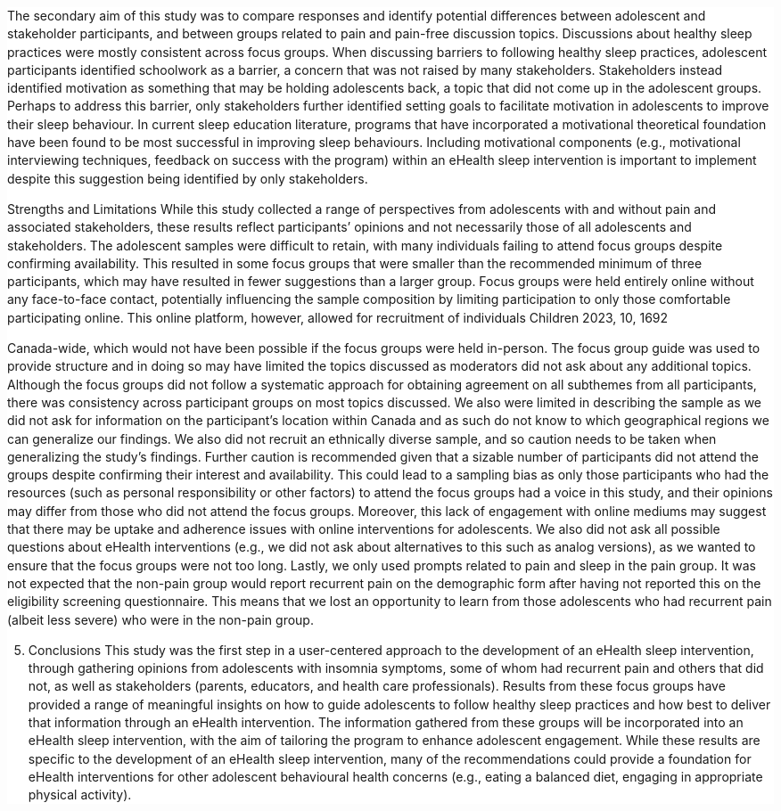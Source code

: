 The secondary aim of this study was to compare responses and identify potential differences between adolescent and stakeholder participants, and between groups related to pain and pain-free discussion topics. Discussions about healthy sleep practices were mostly consistent across focus groups. When discussing barriers to following healthy sleep practices, adolescent participants identified schoolwork as a barrier, a concern that was not raised by many stakeholders. Stakeholders instead identified motivation as something that may be holding adolescents back, a topic that did not come up in the adolescent groups. Perhaps to address this barrier, only stakeholders further identified setting goals to facilitate motivation in adolescents to improve their sleep behaviour. In current sleep education literature, programs that have incorporated a motivational theoretical foundation have been found to be most successful in improving sleep behaviours. Including motivational components (e.g., motivational interviewing techniques, feedback on success with the program) within an eHealth sleep intervention is important to implement despite this suggestion being identified by only stakeholders.

Strengths and Limitations
While this study collected a range of perspectives from adolescents with and without pain and associated stakeholders, these results reflect participants’ opinions and not necessarily those of all adolescents and stakeholders. The adolescent samples were difficult to retain, with many individuals failing to attend focus groups despite confirming availability. This resulted in some focus groups that were smaller than the recommended minimum of three participants, which may have resulted in fewer suggestions than a larger group. Focus groups were held entirely online without any face-to-face contact, potentially influencing the sample composition by limiting participation to only those comfortable participating online. This online platform, however, allowed for recruitment of individuals Children 2023, 10, 1692

Canada-wide, which would not have been possible if the focus groups were held in-person. The focus group guide was used to provide structure and in doing so may have limited the topics discussed as moderators did not ask about any additional topics. Although the focus groups did not follow a systematic approach for obtaining agreement on all subthemes from all participants, there was consistency across participant groups on most topics discussed. We also were limited in describing the sample as we did not ask for information on the participant’s location within Canada and as such do not know to which geographical regions we can generalize our findings. We also did not recruit an ethnically diverse sample, and so caution needs to be taken when generalizing the study’s findings. Further caution is recommended given that a sizable number of participants did not attend the groups despite confirming their interest and availability. This could lead to a sampling bias as only those participants who had the resources (such as personal responsibility or other factors) to attend the focus groups had a voice in this study, and their opinions may differ from those who did not attend the focus groups. Moreover, this lack of engagement with online mediums may suggest that there may be uptake and adherence issues with online interventions for adolescents. We also did not ask all possible questions about eHealth interventions (e.g., we did not ask about alternatives to this such as analog versions), as we wanted to ensure that the focus groups were not too long. Lastly, we only used prompts related to pain and sleep in the pain group. It was not expected that the non-pain group would report recurrent pain on the demographic form after having not reported this on the eligibility screening questionnaire. This means that we lost an opportunity to learn from those adolescents who had recurrent pain (albeit less severe) who were in the non-pain group.

5. Conclusions
This study was the first step in a user-centered approach to the development of an eHealth sleep intervention, through gathering opinions from adolescents with insomnia symptoms, some of whom had recurrent pain and others that did not, as well as stakeholders (parents, educators, and health care professionals). Results from these focus groups have provided a range of meaningful insights on how to guide adolescents to follow healthy sleep practices and how best to deliver that information through an eHealth intervention. The information gathered from these groups will be incorporated into an eHealth sleep intervention, with the aim of tailoring the program to enhance adolescent engagement. While these results are specific to the development of an eHealth sleep intervention, many of the recommendations could provide a foundation for eHealth interventions for other adolescent behavioural health concerns (e.g., eating a balanced diet, engaging in appropriate physical activity).
